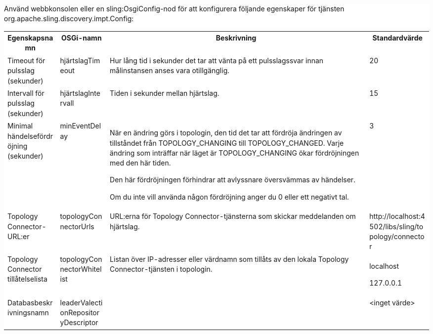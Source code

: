 Använd webbkonsolen eller en sling:OsgiConfig-nod för att konfigurera följande egenskaper för tjänsten org.apache.sling.discovery.impt.Config:

<table>
 <tbody>
  <tr>
   <th>Egenskapsnamn</th>
   <th>OSGi-namn</th>
   <th>Beskrivning</th>
   <th>Standardvärde</th>
  </tr>
  <tr>
   <td>Timeout för pulsslag (sekunder)</td>
   <td>hjärtslagTimeout</td>
   <td>Hur lång tid i sekunder det tar att vänta på ett pulsslagssvar innan målinstansen anses vara otillgänglig. </td>
   <td>20</td>
  </tr>
  <tr>
   <td>Intervall för pulsslag (sekunder)</td>
   <td>hjärtslagIntervall</td>
   <td>Tiden i sekunder mellan hjärtslag.</td>
   <td>15</td>
  </tr>
  <tr>
   <td>Minimal händelsefördröjning (sekunder)</td>
   <td>minEventDelay</td>
   <td><p>När en ändring görs i topologin, den tid det tar att fördröja ändringen av tillståndet från TOPOLOGY_CHANGING till TOPOLOGY_CHANGED. Varje ändring som inträffar när läget är TOPOLOGY_CHANGING ökar fördröjningen med den här tiden.</p> <p>Den här fördröjningen förhindrar att avlyssnare översvämmas av händelser. </p> <p>Om du inte vill använda någon fördröjning anger du 0 eller ett negativt tal.</p> </td>
   <td>3</td>
  </tr>
  <tr>
   <td>Topology Connector-URL:er</td>
   <td>topologyConnectorUrls</td>
   <td>URL:erna för Topology Connector-tjänsterna som skickar meddelanden om hjärtslag.</td>
   <td>http://localhost:4502/libs/sling/topology/connector</td>
  </tr>
  <tr>
   <td>Topology Connector tillåtelselista</td>
   <td>topologyConnectorWhitelist</td>
   <td>Listan över IP-adresser eller värdnamn som tillåts av den lokala Topology Connector-tjänsten i topologin. </td>
   <td><p>localhost</p> <p>127.0.0.1</p> </td>
  </tr>
  <tr>
   <td>Databasbeskrivningsnamn</td>
   <td>leaderValectionRepositoryDescriptor</td>
   <td> </td>
   <td>&lt;inget värde&gt;</td>
  </tr>
 </tbody>
</table>
